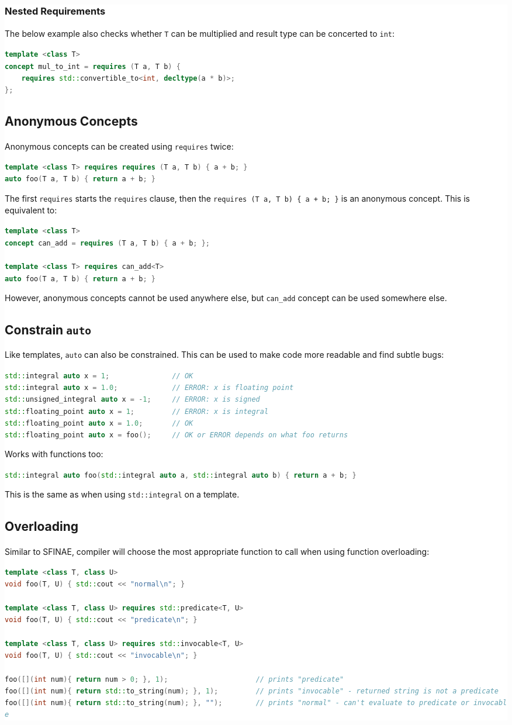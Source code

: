 ### Nested Requirements
The below example also checks whether `T` can be multiplied and result type can be concerted to `int`:
```cpp
template <class T>
concept mul_to_int = requires (T a, T b) {
    requires std::convertible_to<int, decltype(a * b)>;
};
```

## Anonymous Concepts
Anonymous concepts can be created using `requires` twice:
```cpp
template <class T> requires requires (T a, T b) { a + b; }
auto foo(T a, T b) { return a + b; }
```
The first `requires` starts the `requires` clause, then the `requires (T a, T b) { a + b; }` is an anonymous concept. This is equivalent to:
```cpp
template <class T>
concept can_add = requires (T a, T b) { a + b; };

template <class T> requires can_add<T>
auto foo(T a, T b) { return a + b; }
```
However, anonymous concepts cannot be used anywhere else, but `can_add` concept can be used somewhere else.

## Constrain `auto`
Like templates, `auto` can also be constrained. This can be used to make code more readable and find subtle bugs:
```cpp
std::integral auto x = 1;               // OK
std::integral auto x = 1.0;             // ERROR: x is floating point
std::unsigned_integral auto x = -1;     // ERROR: x is signed
std::floating_point auto x = 1;         // ERROR: x is integral
std::floating_point auto x = 1.0;       // OK
std::floating_point auto x = foo();     // OK or ERROR depends on what foo returns
```

Works with functions too:
```cpp
std::integral auto foo(std::integral auto a, std::integral auto b) { return a + b; }
```
This is the same as when using `std::integral` on a template.

## Overloading
Similar to SFINAE, compiler will choose the most appropriate function to call when using function overloading:
```cpp
template <class T, class U>
void foo(T, U) { std::cout << "normal\n"; }

template <class T, class U> requires std::predicate<T, U>
void foo(T, U) { std::cout << "predicate\n"; }

template <class T, class U> requires std::invocable<T, U>
void foo(T, U) { std::cout << "invocable\n"; }

foo([](int num){ return num > 0; }, 1);                     // prints "predicate"
foo([](int num){ return std::to_string(num); }, 1);         // prints "invocable" - returned string is not a predicate
foo([](int num){ return std::to_string(num); }, "");        // prints "normal" - can't evaluate to predicate or invocable
```